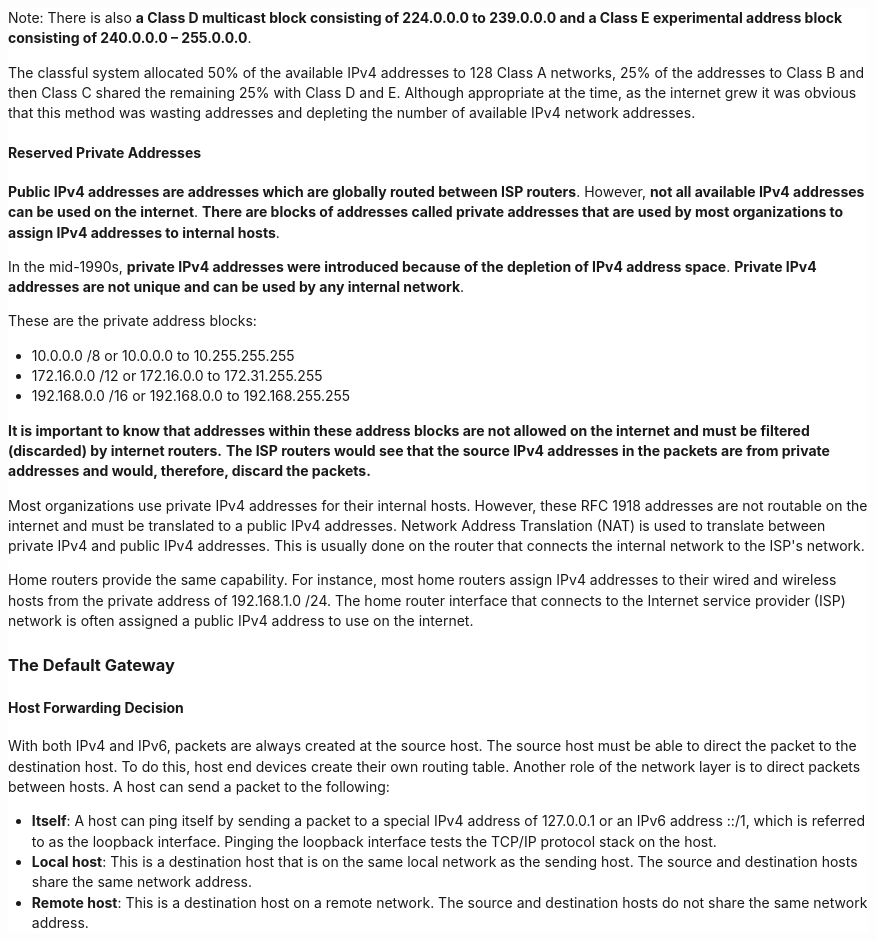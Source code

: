 Note: There is also **a Class D multicast block consisting of 224.0.0.0 to 239.0.0.0 and a Class E experimental address block consisting of 240.0.0.0 – 255.0.0.0**.

The classful system allocated 50% of the available IPv4 addresses to 128 Class A networks, 25% of the addresses to Class B and then Class C shared the remaining 25% with Class D and E. Although appropriate at the time, as the internet grew it was obvious that this method was wasting addresses and depleting the number of available IPv4 network addresses.

#### Reserved Private Addresses

**Public IPv4 addresses are addresses which are globally routed between ISP routers**. However, **not all available IPv4 addresses can be used on the internet**. **There are blocks of addresses called private addresses that are used by most organizations to assign IPv4 addresses to internal hosts**.

In the mid-1990s, **private IPv4 addresses were introduced because of the depletion of IPv4 address space**. **Private IPv4 addresses are not unique and can be used by any internal network**.

These are the private address blocks:
* 10.0.0.0 /8 or 10.0.0.0 to 10.255.255.255
* 172.16.0.0 /12 or 172.16.0.0 to 172.31.255.255
* 192.168.0.0 /16 or 192.168.0.0 to 192.168.255.255

**It is important to know that addresses within these address blocks are not allowed on the internet and must be filtered (discarded) by internet routers.**  **The ISP routers would see that the source IPv4 addresses in the packets are from private addresses and would, therefore, discard the packets.**

Most organizations use private IPv4 addresses for their internal hosts. However, these RFC 1918 addresses are not routable on the internet and must be translated to a public IPv4 addresses. Network Address Translation (NAT) is used to translate between private IPv4 and public IPv4 addresses. This is usually done on the router that connects the internal network to the ISP's network.

Home routers provide the same capability. For instance, most home routers assign IPv4 addresses to their wired and wireless hosts from the private address of 192.168.1.0 /24. The home router interface that connects to the Internet service provider (ISP) network is often assigned a public IPv4 address to use on the internet.

### The Default Gateway

#### Host Forwarding Decision

With both IPv4 and IPv6, packets are always created at the source host. The source host must be able to direct the packet to the destination host. To do this, host end devices create their own routing table. Another role of the network layer is to direct packets between hosts. A host can send a packet to the following:

* **Itself**: A host can ping itself by sending a packet to a special IPv4 address of 127.0.0.1 or an IPv6 address ::/1, which is referred to as the loopback interface. Pinging the loopback interface tests the TCP/IP protocol stack on the host.
* **Local host**: This is a destination host that is on the same local network as the sending host. The source and destination hosts share the same network address.
* **Remote host**: This is a destination host on a remote network. The source and destination hosts do not share the same network address.
